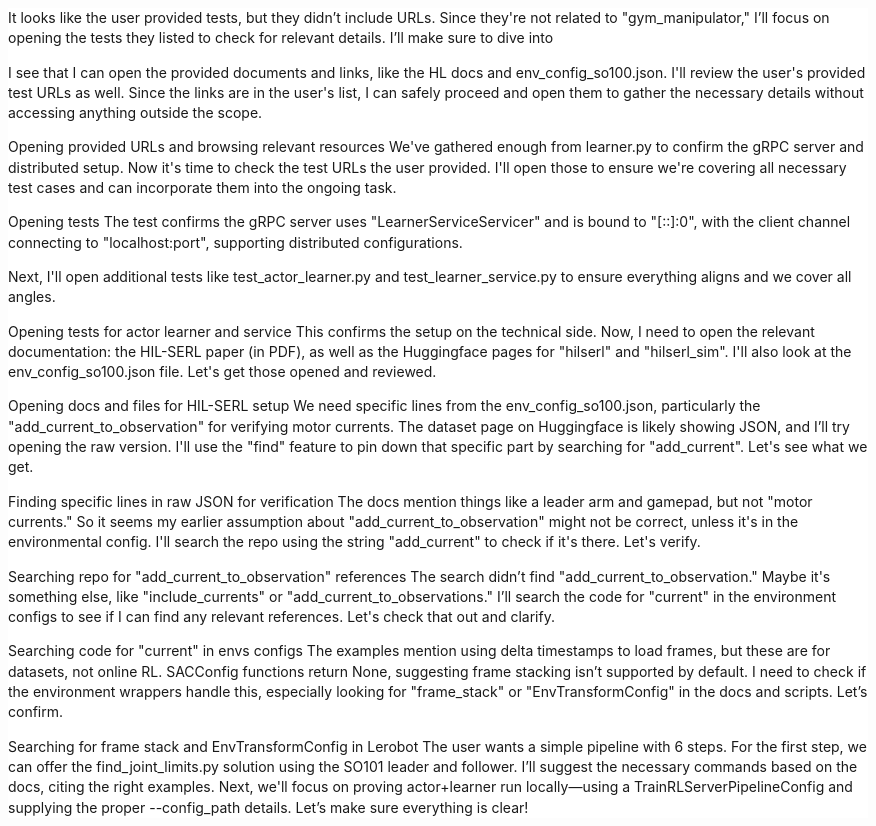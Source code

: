 It looks like the user provided tests, but they didn’t include URLs. Since they're not related to "gym_manipulator," I’ll focus on opening the tests they listed to check for relevant details. I’ll make sure to dive into

I see that I can open the provided documents and links, like the HL docs and env_config_so100.json. I'll review the user's provided test URLs as well. Since the links are in the user's list, I can safely proceed and open them to gather the necessary details without accessing anything outside the scope.

Opening provided URLs and browsing relevant resources
We've gathered enough from learner.py to confirm the gRPC server and distributed setup. Now it's time to check the test URLs the user provided. I'll open those to ensure we're covering all necessary test cases and can incorporate them into the ongoing task.

Opening tests
The test confirms the gRPC server uses "LearnerServiceServicer" and is bound to "[::]:0", with the client channel connecting to "localhost:port", supporting distributed configurations.

Next, I'll open additional tests like test_actor_learner.py and test_learner_service.py to ensure everything aligns and we cover all angles.

Opening tests for actor learner and service
This confirms the setup on the technical side. Now, I need to open the relevant documentation: the HIL-SERL paper (in PDF), as well as the Huggingface pages for "hilserl" and "hilserl_sim". I'll also look at the env_config_so100.json file. Let's get those opened and reviewed.

Opening docs and files for HIL-SERL setup
We need specific lines from the env_config_so100.json, particularly the "add_current_to_observation" for verifying motor currents. The dataset page on Huggingface is likely showing JSON, and I’ll try opening the raw version. I'll use the "find" feature to pin down that specific part by searching for "add_current". Let's see what we get.

Finding specific lines in raw JSON for verification
The docs mention things like a leader arm and gamepad, but not "motor currents." So it seems my earlier assumption about "add_current_to_observation" might not be correct, unless it's in the environmental config. I'll search the repo using the string "add_current" to check if it's there. Let's verify.

Searching repo for "add_current_to_observation" references
The search didn’t find "add_current_to_observation." Maybe it's something else, like "include_currents" or "add_current_to_observations." I’ll search the code for "current" in the environment configs to see if I can find any relevant references. Let's check that out and clarify.

Searching code for "current" in envs configs
The examples mention using delta timestamps to load frames, but these are for datasets, not online RL. SACConfig functions return None, suggesting frame stacking isn’t supported by default. I need to check if the environment wrappers handle this, especially looking for "frame_stack" or "EnvTransformConfig" in the docs and scripts. Let’s confirm.

Searching for frame stack and EnvTransformConfig in Lerobot
The user wants a simple pipeline with 6 steps. For the first step, we can offer the find_joint_limits.py solution using the SO101 leader and follower. I’ll suggest the necessary commands based on the docs, citing the right examples. Next, we'll focus on proving actor+learner run locally—using a TrainRLServerPipelineConfig and supplying the proper --config_path details. Let’s make sure everything is clear!
